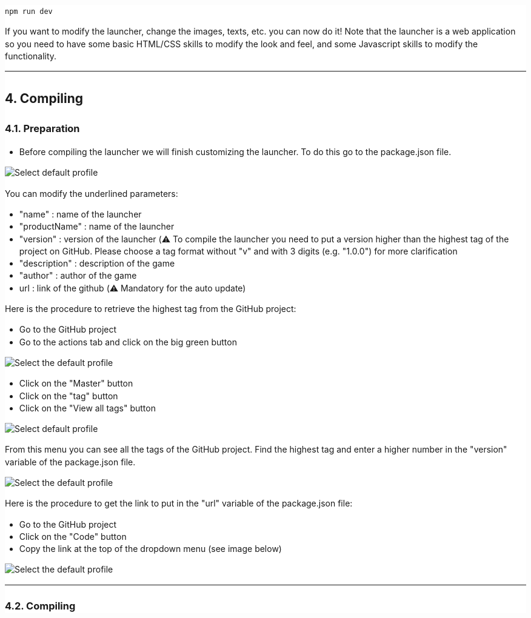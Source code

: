 ```console
npm run dev
  ```

If you want to modify the launcher, change the images, texts, etc. you can now do it!
Note that the launcher is a web application so you need to have some basic HTML/CSS skills to modify the look and feel, and some Javascript skills to modify the functionality.

___
## 4. Compiling

### 4.1. Preparation

- Before compiling the launcher we will finish customizing the launcher. To do this go to the package.json file.

![Select default profile](./images/compile.png)

You can modify the underlined parameters:
- "name" : name of the launcher
- "productName" : name of the launcher
- "version" : version of the launcher (⚠️ To compile the launcher you need to put a version higher than the highest tag of the project on GitHub. Please choose a tag format without "v" and with 3 digits (e.g. "1.0.0") for more clarification
- "description" : description of the game
- "author" : author of the game
- url : link of the github (⚠️ Mandatory for the auto update)

Here is the procedure to retrieve the highest tag from the GitHub project:

- Go to the GitHub project
- Go to the actions tab and click on the big green button

![Select the default profile](./images/understand.png)

- Click on the "Master" button
- Click on the "tag" button
- Click on the "View all tags" button

![Select default profile](./images/tags.png)

From this menu you can see all the tags of the GitHub project. Find the highest tag and enter a higher number in the "version" variable of the package.json file.

![Select the default profile](./images/tag.png)

Here is the procedure to get the link to put in the "url" variable of the package.json file:

- Go to the GitHub project
- Click on the "Code" button
- Copy the link at the top of the dropdown menu (see image below)

![Select the default profile](./images/gitlink.png)
___
### 4.2. Compiling
